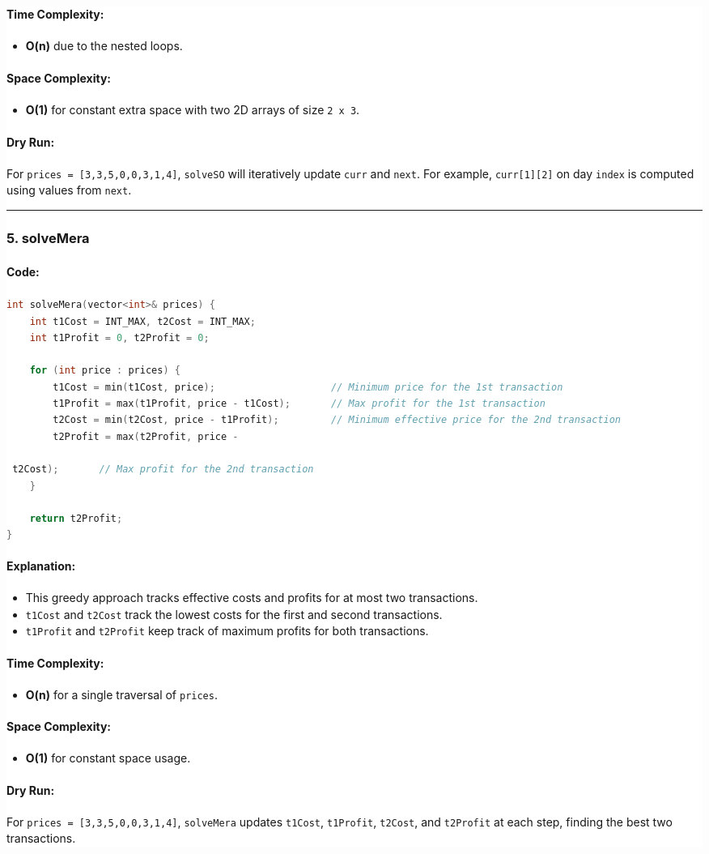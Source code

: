 #### Time Complexity:
- **O(n)** due to the nested loops.

#### Space Complexity:
- **O(1)** for constant extra space with two 2D arrays of size `2 x 3`.

#### Dry Run:
For `prices = [3,3,5,0,0,3,1,4]`, `solveSO` will iteratively update `curr` and `next`. For example, `curr[1][2]` on day `index` is computed using values from `next`.

---

### 5. **solveMera**

#### Code:
```cpp
int solveMera(vector<int>& prices) {
    int t1Cost = INT_MAX, t2Cost = INT_MAX;
    int t1Profit = 0, t2Profit = 0;

    for (int price : prices) {
        t1Cost = min(t1Cost, price);                    // Minimum price for the 1st transaction
        t1Profit = max(t1Profit, price - t1Cost);       // Max profit for the 1st transaction
        t2Cost = min(t2Cost, price - t1Profit);         // Minimum effective price for the 2nd transaction
        t2Profit = max(t2Profit, price -

 t2Cost);       // Max profit for the 2nd transaction
    }
    
    return t2Profit;
}
```

#### Explanation:
- This greedy approach tracks effective costs and profits for at most two transactions.
- `t1Cost` and `t2Cost` track the lowest costs for the first and second transactions.
- `t1Profit` and `t2Profit` keep track of maximum profits for both transactions.

#### Time Complexity:
- **O(n)** for a single traversal of `prices`.

#### Space Complexity:
- **O(1)** for constant space usage.

#### Dry Run:
For `prices = [3,3,5,0,0,3,1,4]`, `solveMera` updates `t1Cost`, `t1Profit`, `t2Cost`, and `t2Profit` at each step, finding the best two transactions.
